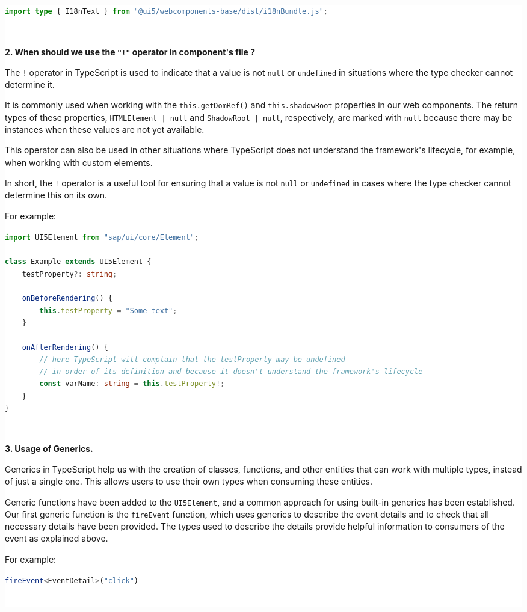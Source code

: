 ```ts
import type { I18nText } from "@ui5/webcomponents-base/dist/i18nBundle.js";
```

<br/>

**2. When should we use the `"!"` operator in component's file ?**

The `!` operator in TypeScript is used to indicate that a value is not `null` or `undefined` in situations where the type checker cannot determine it.

It is commonly used when working with the `this.getDomRef()` and `this.shadowRoot` properties in our web components. The return types of these properties, `HTMLElement | null` and `ShadowRoot | null`, respectively, are marked with `null` because there may be instances when these values are not yet available.

This operator can also be used in other situations where TypeScript does not understand the framework's lifecycle, for example, when working with custom elements.

In short, the `!` operator is a useful tool for ensuring that a value is not `null` or `undefined` in cases where the type checker cannot determine this on its own.

For example:

```ts
import UI5Element from "sap/ui/core/Element";

class Example extends UI5Element {
	testProperty?: string;

	onBeforeRendering() {
		this.testProperty = "Some text";
	}

	onAfterRendering() {
		// here TypeScript will complain that the testProperty may be undefined
		// in order of its definition and because it doesn't understand the framework's lifecycle
		const varName: string = this.testProperty!;
	}
}
```
<br/>

**3. Usage of Generics.**

Generics in TypeScript help us with the creation of classes, functions, and other entities that can work with multiple types, instead of just a single one. This allows users to use their own types when consuming these entities.

Generic functions have been added to the `UI5Element`, and a common approach for using built-in generics has been established.
Our first generic function is the `fireEvent` function, which uses generics to describe the event details and to check that all necessary details have been provided. The types used to describe the details provide helpful information to consumers of the event as explained above.

For example: 

```ts
fireEvent<EventDetail>("click")
```
<br/>

